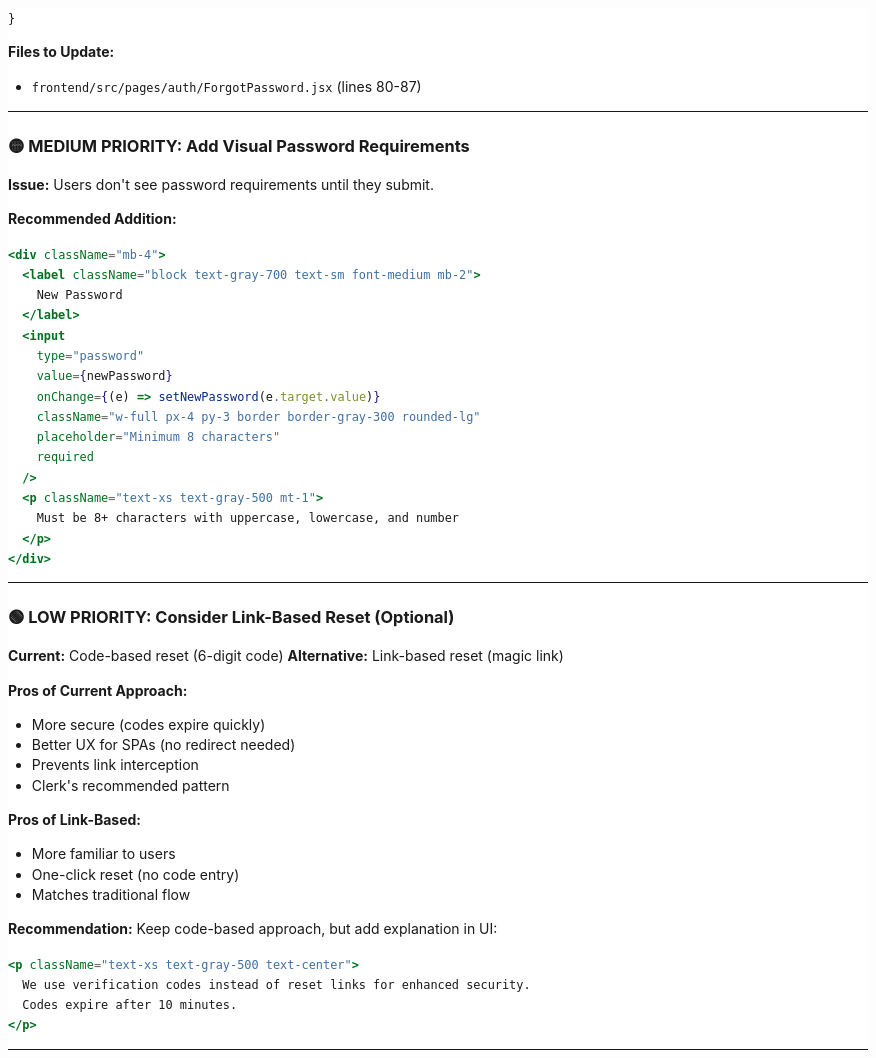 ```javascript
}
```

**Files to Update:**
- `frontend/src/pages/auth/ForgotPassword.jsx` (lines 80-87)

---

### 🟡 MEDIUM PRIORITY: Add Visual Password Requirements

**Issue:** Users don't see password requirements until they submit.

**Recommended Addition:**
```jsx
<div className="mb-4">
  <label className="block text-gray-700 text-sm font-medium mb-2">
    New Password
  </label>
  <input
    type="password"
    value={newPassword}
    onChange={(e) => setNewPassword(e.target.value)}
    className="w-full px-4 py-3 border border-gray-300 rounded-lg"
    placeholder="Minimum 8 characters"
    required
  />
  <p className="text-xs text-gray-500 mt-1">
    Must be 8+ characters with uppercase, lowercase, and number
  </p>
</div>
```

---

### 🟢 LOW PRIORITY: Consider Link-Based Reset (Optional)

**Current:** Code-based reset (6-digit code)
**Alternative:** Link-based reset (magic link)

**Pros of Current Approach:**
- More secure (codes expire quickly)
- Better UX for SPAs (no redirect needed)
- Prevents link interception
- Clerk's recommended pattern

**Pros of Link-Based:**
- More familiar to users
- One-click reset (no code entry)
- Matches traditional flow

**Recommendation:** Keep code-based approach, but add explanation in UI:
```jsx
<p className="text-xs text-gray-500 text-center">
  We use verification codes instead of reset links for enhanced security.
  Codes expire after 10 minutes.
</p>
```

---